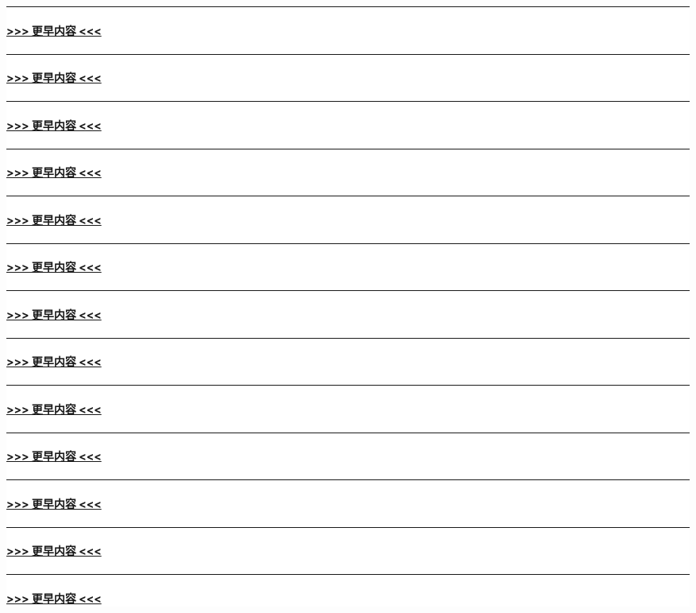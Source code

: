 ----
#### [ >>> 更早内容 <<< ](../indexes/soh_rdzz-earlier.md?t=11261822)

----
#### [ >>> 更早内容 <<< ](../indexes/soh_rdzz-earlier.md?t=11261833)

----
#### [ >>> 更早内容 <<< ](../indexes/soh_rdzz-earlier.md?t=11261844)

----
#### [ >>> 更早内容 <<< ](../indexes/soh_rdzz-earlier.md?t=11261855)

----
#### [ >>> 更早内容 <<< ](../indexes/soh_rdzz-earlier.md?t=11261901)

----
#### [ >>> 更早内容 <<< ](../indexes/soh_rdzz-earlier.md?t=11261911)

----
#### [ >>> 更早内容 <<< ](../indexes/soh_rdzz-earlier.md?t=11261922)

----
#### [ >>> 更早内容 <<< ](../indexes/soh_rdzz-earlier.md?t=11261933)

----
#### [ >>> 更早内容 <<< ](../indexes/soh_rdzz-earlier.md?t=11261944)

----
#### [ >>> 更早内容 <<< ](../indexes/soh_rdzz-earlier.md?t=11261955)

----
#### [ >>> 更早内容 <<< ](../indexes/soh_rdzz-earlier.md?t=11262001)

----
#### [ >>> 更早内容 <<< ](../indexes/soh_rdzz-earlier.md?t=11262011)

----
#### [ >>> 更早内容 <<< ](../indexes/soh_rdzz-earlier.md?t=11262022)
